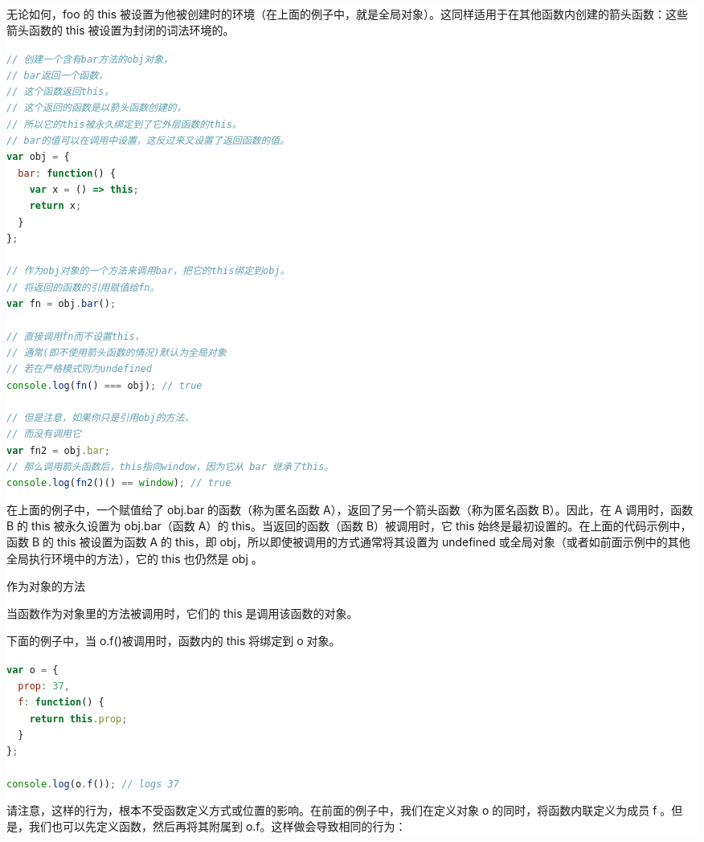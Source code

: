 无论如何，foo 的 this 被设置为他被创建时的环境（在上面的例子中，就是全局对象）。这同样适用于在其他函数内创建的箭头函数：这些箭头函数的 this 被设置为封闭的词法环境的。

```js
// 创建一个含有bar方法的obj对象，
// bar返回一个函数，
// 这个函数返回this，
// 这个返回的函数是以箭头函数创建的，
// 所以它的this被永久绑定到了它外层函数的this。
// bar的值可以在调用中设置，这反过来又设置了返回函数的值。
var obj = {
  bar: function() {
    var x = () => this;
    return x;
  }
};

// 作为obj对象的一个方法来调用bar，把它的this绑定到obj。
// 将返回的函数的引用赋值给fn。
var fn = obj.bar();

// 直接调用fn而不设置this，
// 通常(即不使用箭头函数的情况)默认为全局对象
// 若在严格模式则为undefined
console.log(fn() === obj); // true

// 但是注意，如果你只是引用obj的方法，
// 而没有调用它
var fn2 = obj.bar;
// 那么调用箭头函数后，this指向window，因为它从 bar 继承了this。
console.log(fn2()() == window); // true
```

在上面的例子中，一个赋值给了 obj.bar 的函数（称为匿名函数 A），返回了另一个箭头函数（称为匿名函数 B）。因此，在 A 调用时，函数 B 的 this 被永久设置为 obj.bar（函数 A）的 this。当返回的函数（函数 B）被调用时，它 this 始终是最初设置的。在上面的代码示例中，函数 B 的 this 被设置为函数 A 的 this，即 obj，所以即使被调用的方式通常将其设置为 undefined 或全局对象（或者如前面示例中的其他全局执行环境中的方法），它的 this 也仍然是 obj 。

作为对象的方法

当函数作为对象里的方法被调用时，它们的 this 是调用该函数的对象。

下面的例子中，当 o.f()被调用时，函数内的 this 将绑定到 o 对象。

```js
var o = {
  prop: 37,
  f: function() {
    return this.prop;
  }
};

console.log(o.f()); // logs 37
```

请注意，这样的行为，根本不受函数定义方式或位置的影响。在前面的例子中，我们在定义对象 o 的同时，将函数内联定义为成员 f 。但是，我们也可以先定义函数，然后再将其附属到 o.f。这样做会导致相同的行为：
